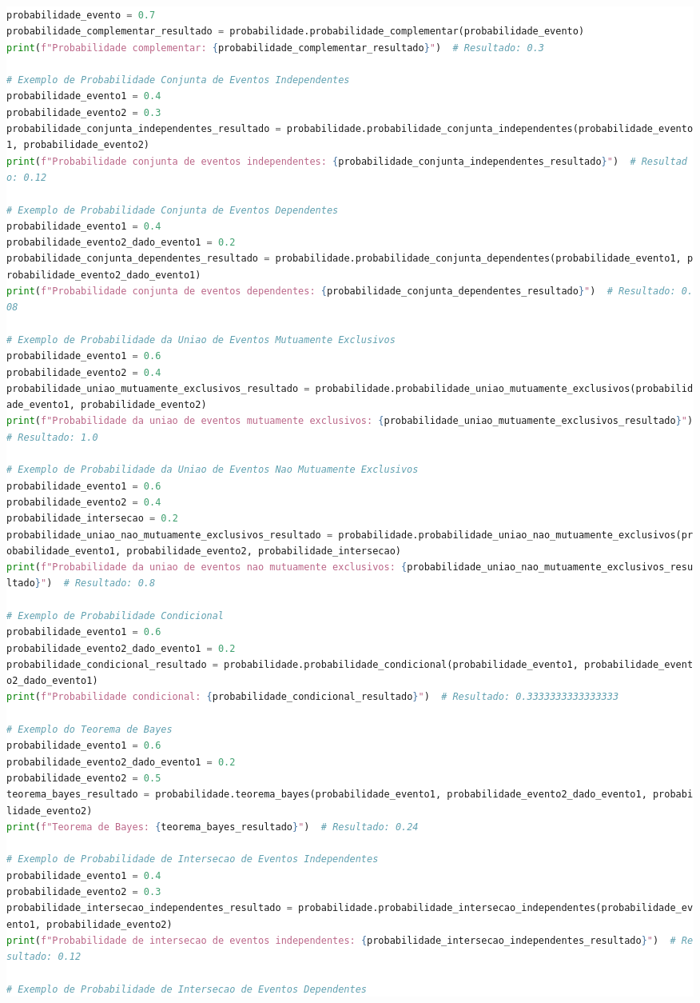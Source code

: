```python
probabilidade_evento = 0.7
probabilidade_complementar_resultado = probabilidade.probabilidade_complementar(probabilidade_evento)
print(f"Probabilidade complementar: {probabilidade_complementar_resultado}")  # Resultado: 0.3

# Exemplo de Probabilidade Conjunta de Eventos Independentes
probabilidade_evento1 = 0.4
probabilidade_evento2 = 0.3
probabilidade_conjunta_independentes_resultado = probabilidade.probabilidade_conjunta_independentes(probabilidade_evento1, probabilidade_evento2)
print(f"Probabilidade conjunta de eventos independentes: {probabilidade_conjunta_independentes_resultado}")  # Resultado: 0.12

# Exemplo de Probabilidade Conjunta de Eventos Dependentes
probabilidade_evento1 = 0.4
probabilidade_evento2_dado_evento1 = 0.2
probabilidade_conjunta_dependentes_resultado = probabilidade.probabilidade_conjunta_dependentes(probabilidade_evento1, probabilidade_evento2_dado_evento1)
print(f"Probabilidade conjunta de eventos dependentes: {probabilidade_conjunta_dependentes_resultado}")  # Resultado: 0.08

# Exemplo de Probabilidade da Uniao de Eventos Mutuamente Exclusivos
probabilidade_evento1 = 0.6
probabilidade_evento2 = 0.4
probabilidade_uniao_mutuamente_exclusivos_resultado = probabilidade.probabilidade_uniao_mutuamente_exclusivos(probabilidade_evento1, probabilidade_evento2)
print(f"Probabilidade da uniao de eventos mutuamente exclusivos: {probabilidade_uniao_mutuamente_exclusivos_resultado}")  # Resultado: 1.0

# Exemplo de Probabilidade da Uniao de Eventos Nao Mutuamente Exclusivos
probabilidade_evento1 = 0.6
probabilidade_evento2 = 0.4
probabilidade_intersecao = 0.2
probabilidade_uniao_nao_mutuamente_exclusivos_resultado = probabilidade.probabilidade_uniao_nao_mutuamente_exclusivos(probabilidade_evento1, probabilidade_evento2, probabilidade_intersecao)
print(f"Probabilidade da uniao de eventos nao mutuamente exclusivos: {probabilidade_uniao_nao_mutuamente_exclusivos_resultado}")  # Resultado: 0.8

# Exemplo de Probabilidade Condicional
probabilidade_evento1 = 0.6
probabilidade_evento2_dado_evento1 = 0.2
probabilidade_condicional_resultado = probabilidade.probabilidade_condicional(probabilidade_evento1, probabilidade_evento2_dado_evento1)
print(f"Probabilidade condicional: {probabilidade_condicional_resultado}")  # Resultado: 0.3333333333333333

# Exemplo do Teorema de Bayes
probabilidade_evento1 = 0.6
probabilidade_evento2_dado_evento1 = 0.2
probabilidade_evento2 = 0.5
teorema_bayes_resultado = probabilidade.teorema_bayes(probabilidade_evento1, probabilidade_evento2_dado_evento1, probabilidade_evento2)
print(f"Teorema de Bayes: {teorema_bayes_resultado}")  # Resultado: 0.24

# Exemplo de Probabilidade de Intersecao de Eventos Independentes
probabilidade_evento1 = 0.4
probabilidade_evento2 = 0.3
probabilidade_intersecao_independentes_resultado = probabilidade.probabilidade_intersecao_independentes(probabilidade_evento1, probabilidade_evento2)
print(f"Probabilidade de intersecao de eventos independentes: {probabilidade_intersecao_independentes_resultado}")  # Resultado: 0.12

# Exemplo de Probabilidade de Intersecao de Eventos Dependentes
```
